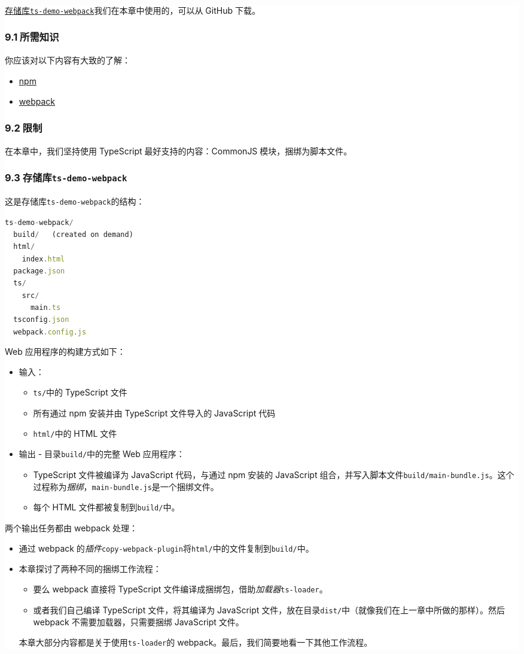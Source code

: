 [存储库`ts-demo-webpack`](https://github.com/rauschma/ts-demo-webpack)我们在本章中使用的，可以从 GitHub 下载。

### 9.1 所需知识

你应该对以下内容有大致的了解：

+   [npm](https://docs.npmjs.com/about-npm/)

+   [webpack](https://webpack.js.org)

### 9.2 限制

在本章中，我们坚持使用 TypeScript 最好支持的内容：CommonJS 模块，捆绑为脚本文件。

### 9.3 存储库`ts-demo-webpack`

这是存储库`ts-demo-webpack`的结构：

```ts
ts-demo-webpack/
  build/   (created on demand)
  html/
    index.html
  package.json
  ts/
    src/
      main.ts
  tsconfig.json
  webpack.config.js
```

Web 应用程序的构建方式如下：

+   输入：

    +   `ts/`中的 TypeScript 文件

    +   所有通过 npm 安装并由 TypeScript 文件导入的 JavaScript 代码

    +   `html/`中的 HTML 文件

+   输出 - 目录`build/`中的完整 Web 应用程序：

    +   TypeScript 文件被编译为 JavaScript 代码，与通过 npm 安装的 JavaScript 组合，并写入脚本文件`build/main-bundle.js`。这个过程称为*捆绑*，`main-bundle.js`是一个捆绑文件。

    +   每个 HTML 文件都被复制到`build/`中。

两个输出任务都由 webpack 处理：

+   通过 webpack 的*插件*`copy-webpack-plugin`将`html/`中的文件复制到`build/`中。

+   本章探讨了两种不同的捆绑工作流程：

    +   要么 webpack 直接将 TypeScript 文件编译成捆绑包，借助*加载器*`ts-loader`。

    +   或者我们自己编译 TypeScript 文件，将其编译为 JavaScript 文件，放在目录`dist/`中（就像我们在上一章中所做的那样）。然后 webpack 不需要加载器，只需要捆绑 JavaScript 文件。

    本章大部分内容都是关于使用`ts-loader`的 webpack。最后，我们简要地看一下其他工作流程。

